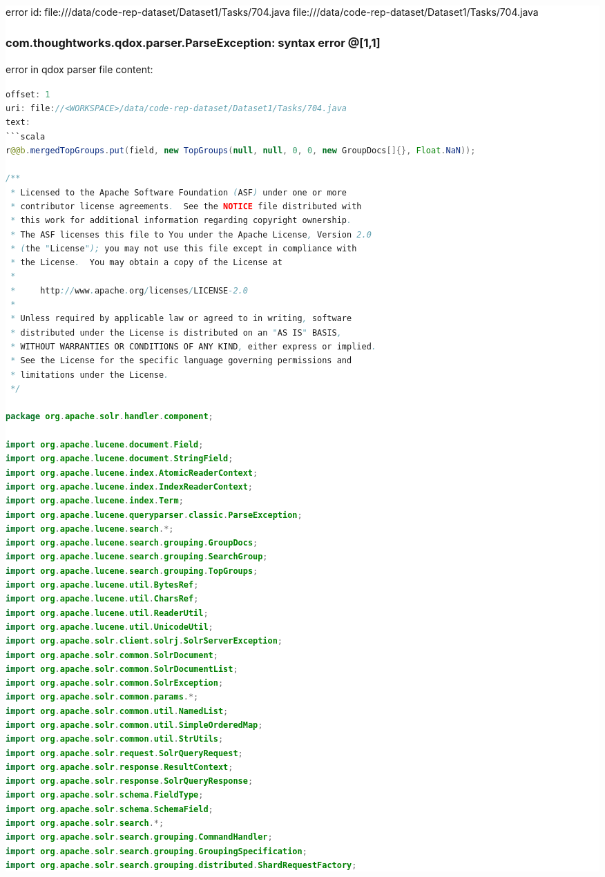 error id: file://<WORKSPACE>/data/code-rep-dataset/Dataset1/Tasks/704.java
file://<WORKSPACE>/data/code-rep-dataset/Dataset1/Tasks/704.java
### com.thoughtworks.qdox.parser.ParseException: syntax error @[1,1]

error in qdox parser
file content:
```java
offset: 1
uri: file://<WORKSPACE>/data/code-rep-dataset/Dataset1/Tasks/704.java
text:
```scala
r@@b.mergedTopGroups.put(field, new TopGroups(null, null, 0, 0, new GroupDocs[]{}, Float.NaN));

/**
 * Licensed to the Apache Software Foundation (ASF) under one or more
 * contributor license agreements.  See the NOTICE file distributed with
 * this work for additional information regarding copyright ownership.
 * The ASF licenses this file to You under the Apache License, Version 2.0
 * (the "License"); you may not use this file except in compliance with
 * the License.  You may obtain a copy of the License at
 *
 *     http://www.apache.org/licenses/LICENSE-2.0
 *
 * Unless required by applicable law or agreed to in writing, software
 * distributed under the License is distributed on an "AS IS" BASIS,
 * WITHOUT WARRANTIES OR CONDITIONS OF ANY KIND, either express or implied.
 * See the License for the specific language governing permissions and
 * limitations under the License.
 */

package org.apache.solr.handler.component;

import org.apache.lucene.document.Field;
import org.apache.lucene.document.StringField;
import org.apache.lucene.index.AtomicReaderContext;
import org.apache.lucene.index.IndexReaderContext;
import org.apache.lucene.index.Term;
import org.apache.lucene.queryparser.classic.ParseException;
import org.apache.lucene.search.*;
import org.apache.lucene.search.grouping.GroupDocs;
import org.apache.lucene.search.grouping.SearchGroup;
import org.apache.lucene.search.grouping.TopGroups;
import org.apache.lucene.util.BytesRef;
import org.apache.lucene.util.CharsRef;
import org.apache.lucene.util.ReaderUtil;
import org.apache.lucene.util.UnicodeUtil;
import org.apache.solr.client.solrj.SolrServerException;
import org.apache.solr.common.SolrDocument;
import org.apache.solr.common.SolrDocumentList;
import org.apache.solr.common.SolrException;
import org.apache.solr.common.params.*;
import org.apache.solr.common.util.NamedList;
import org.apache.solr.common.util.SimpleOrderedMap;
import org.apache.solr.common.util.StrUtils;
import org.apache.solr.request.SolrQueryRequest;
import org.apache.solr.response.ResultContext;
import org.apache.solr.response.SolrQueryResponse;
import org.apache.solr.schema.FieldType;
import org.apache.solr.schema.SchemaField;
import org.apache.solr.search.*;
import org.apache.solr.search.grouping.CommandHandler;
import org.apache.solr.search.grouping.GroupingSpecification;
import org.apache.solr.search.grouping.distributed.ShardRequestFactory;
```